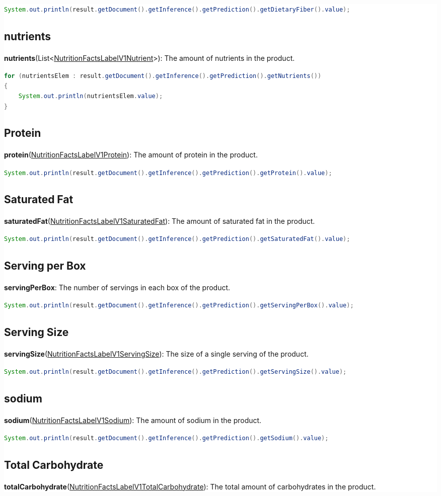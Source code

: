 ```java
System.out.println(result.getDocument().getInference().getPrediction().getDietaryFiber().value);
```

## nutrients
**nutrients**(List<[NutritionFactsLabelV1Nutrient](#nutrients-field)>): The amount of nutrients in the product.

```java
for (nutrientsElem : result.getDocument().getInference().getPrediction().getNutrients())
{
    System.out.println(nutrientsElem.value);
}
```

## Protein
**protein**([NutritionFactsLabelV1Protein](#protein-field)): The amount of protein in the product.

```java
System.out.println(result.getDocument().getInference().getPrediction().getProtein().value);
```

## Saturated Fat
**saturatedFat**([NutritionFactsLabelV1SaturatedFat](#saturated-fat-field)): The amount of saturated fat in the product.

```java
System.out.println(result.getDocument().getInference().getPrediction().getSaturatedFat().value);
```

## Serving per Box
**servingPerBox**: The number of servings in each box of the product.

```java
System.out.println(result.getDocument().getInference().getPrediction().getServingPerBox().value);
```

## Serving Size
**servingSize**([NutritionFactsLabelV1ServingSize](#serving-size-field)): The size of a single serving of the product.

```java
System.out.println(result.getDocument().getInference().getPrediction().getServingSize().value);
```

## sodium
**sodium**([NutritionFactsLabelV1Sodium](#sodium-field)): The amount of sodium in the product.

```java
System.out.println(result.getDocument().getInference().getPrediction().getSodium().value);
```

## Total Carbohydrate
**totalCarbohydrate**([NutritionFactsLabelV1TotalCarbohydrate](#total-carbohydrate-field)): The total amount of carbohydrates in the product.
